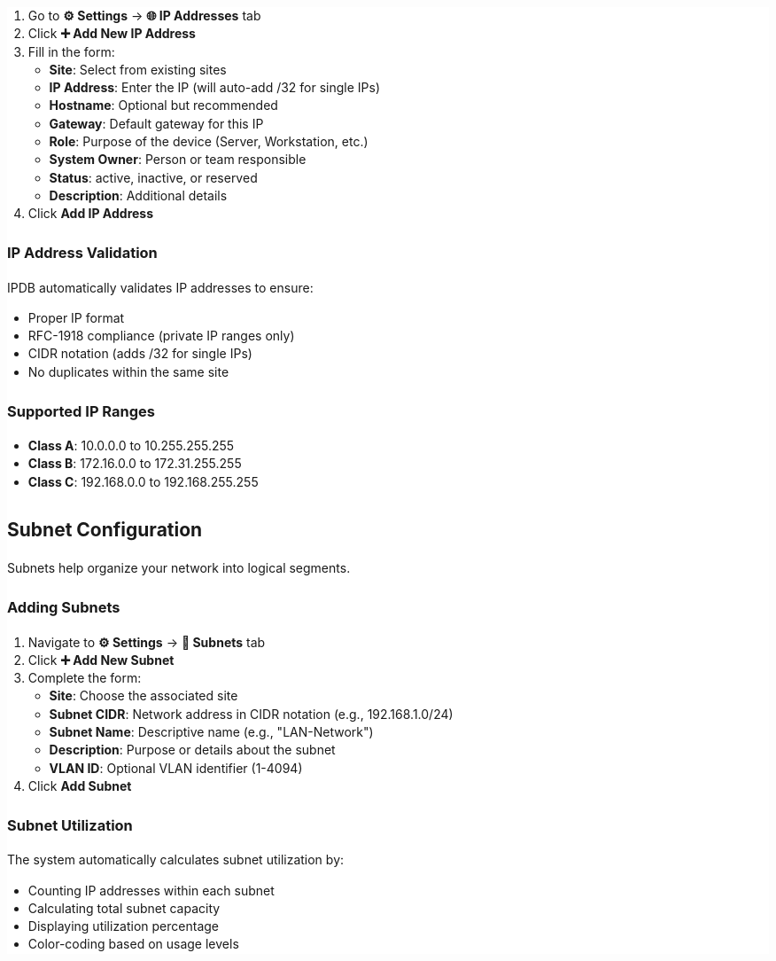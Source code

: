 1. Go to **⚙️ Settings** → **🌐 IP Addresses** tab
2. Click **➕ Add New IP Address**
3. Fill in the form:
   - **Site**: Select from existing sites
   - **IP Address**: Enter the IP (will auto-add /32 for single IPs)
   - **Hostname**: Optional but recommended
   - **Gateway**: Default gateway for this IP
   - **Role**: Purpose of the device (Server, Workstation, etc.)
   - **System Owner**: Person or team responsible
   - **Status**: active, inactive, or reserved
   - **Description**: Additional details
4. Click **Add IP Address**

### IP Address Validation

IPDB automatically validates IP addresses to ensure:

- Proper IP format
- RFC-1918 compliance (private IP ranges only)
- CIDR notation (adds /32 for single IPs)
- No duplicates within the same site

### Supported IP Ranges

- **Class A**: 10.0.0.0 to 10.255.255.255
- **Class B**: 172.16.0.0 to 172.31.255.255
- **Class C**: 192.168.0.0 to 192.168.255.255

## Subnet Configuration

Subnets help organize your network into logical segments.

### Adding Subnets

1. Navigate to **⚙️ Settings** → **🔗 Subnets** tab
2. Click **➕ Add New Subnet**
3. Complete the form:
   - **Site**: Choose the associated site
   - **Subnet CIDR**: Network address in CIDR notation (e.g., 192.168.1.0/24)
   - **Subnet Name**: Descriptive name (e.g., "LAN-Network")
   - **Description**: Purpose or details about the subnet
   - **VLAN ID**: Optional VLAN identifier (1-4094)
4. Click **Add Subnet**

### Subnet Utilization

The system automatically calculates subnet utilization by:

- Counting IP addresses within each subnet
- Calculating total subnet capacity
- Displaying utilization percentage
- Color-coding based on usage levels

